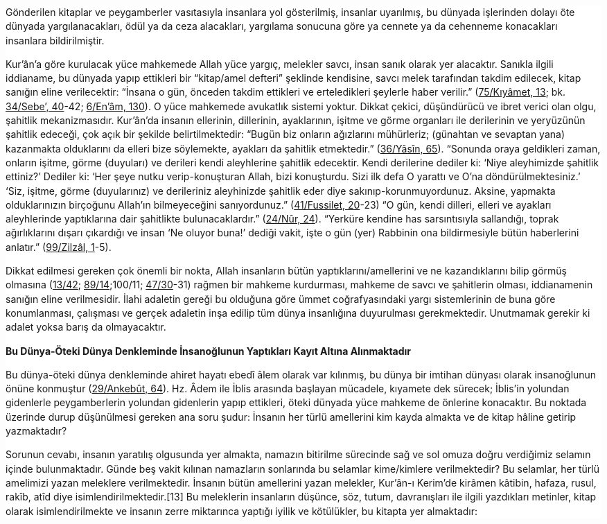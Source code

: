 Gönderilen kitaplar ve peygamberler vasıtasıyla insanlara yol gösterilmiş, insanlar uyarılmış, bu dünyada işlerinden dolayı öte dünyada yargılanacakları, ödül ya da ceza alacakları, yargılama sonucuna göre ya cennete ya da cehenneme konacakları insanlara bildirilmiştir.

Kur’ân’a göre kurulacak yüce mahkemede Allah yüce yargıç, melekler savcı, insan sanık olarak yer alacaktır. Sanıkla ilgili iddianame, bu dünyada yapıp ettikleri bir “kitap/amel defteri” şeklinde kendisine, savcı melek tarafından takdim edilecek, kitap sanığın eline verilecektir: “İnsana o gün, önceden takdim ettikleri ve erteledikleri şeylerle haber verilir.” 
(<a href="/Kuran/reader#v=75:13" target=iqra>75/Kıyâmet, 13</a>; bk.
 <a href="/Kuran/reader#v=34:40" target=iqra>34/Sebe’, 40</a>-42;
 <a href="/Kuran/reader#v=6:130" target=iqra>6/En’âm, 130</a>). O yüce mahkemede avukatlık sistemi yoktur. Dikkat çekici, düşündürücü ve ibret verici olan olgu, şahitlik mekanizmasıdır. Kur’ân’da insanın ellerinin, dillerinin, ayaklarının, işitme ve görme organları ile derilerinin ve yeryüzünün şahitlik edeceği, çok açık bir şekilde belirtilmektedir: “Bugün biz onların ağızlarını mühürleriz; (günahtan ve sevaptan yana) kazanmakta olduklarını da elleri bize söylemekte, ayakları da şahitlik etmektedir.” 
(<a href="/Kuran/reader#v=36:65" target=iqra>36/Yâsîn, 65</a>). “Sonunda oraya geldikleri zaman, onların işitme, görme (duyuları) ve derileri kendi aleyhlerine şahitlik edecektir. Kendi derilerine dediler ki: ‘Niye aleyhimizde şahitlik ettiniz?’ Dediler ki: ‘Her şeye nutku verip-konuşturan Allah, bizi konuşturdu. Sizi ilk defa O yarattı ve O’na döndürülmektesiniz.’ ‘Siz, işitme, görme (duyularınız) ve derileriniz aleyhinizde şahitlik eder diye sakınıp-korunmuyordunuz. Aksine, yapmakta olduklarınızın birçoğunu Allah’ın bilmeyeceğini sanıyordunuz.” 
(<a href="/Kuran/reader#v=41:20" target=iqra>41/Fussilet, 20</a>-23) “O gün, kendi dilleri, elleri ve ayakları aleyhlerinde yaptıklarına dair şahitlikte bulunacaklardır.” 
(<a href="/Kuran/reader#v=24:24" target=iqra>24/Nûr, 24</a>). “Yerküre kendine has sarsıntısıyla sallandığı, toprak ağırlıklarını dışarı çıkardığı ve insan ‘Ne oluyor buna!’ dediği vakit, işte o gün (yer) Rabbinin ona bildirmesiyle bütün haberlerini anlatır.” 
(<a href="/Kuran/reader#v=99:1" target=iqra>99/Zilzâl, 1</a>-5).

Dikkat edilmesi gereken çok önemli bir nokta, Allah insanların bütün yaptıklarını/amellerini ve ne kazandıklarını bilip görmüş olmasına 
(<a href="/Kuran/reader#v=13:42" target=iqra>13/42</a>;
 <a href="/Kuran/reader#v=89:14" target=iqra>89/14</a>;100/11;
 <a href="/Kuran/reader#v=47:30" target=iqra>47/30</a>-31) rağmen bir mahkeme kurdurması, mahkeme de savcı ve şahitlerin olması, iddianamenin sanığın eline verilmesidir.  İlahi adaletin gereği bu olduğuna göre ümmet coğrafyasındaki yargı sistemlerinin de buna göre konumlanması, çalışması ve gerçek adaletin inşa edilip tüm dünya insanlığına duyurulması gerekmektedir. Unutmamak gerekir ki adalet yoksa barış da olmayacaktır.

**Bu Dünya-Öteki Dünya Denkleminde İnsanoğlunun Yaptıkları Kayıt Altına Alınmaktadır**

Bu dünya-öteki dünya denkleminde ahiret hayatı ebedî âlem olarak var kılınmış, bu dünya bir imtihan dünyası olarak insanoğlunun önüne konmuştur 
(<a href="/Kuran/reader#v=29:64" target=iqra>29/Ankebût, 64</a>). Hz. Âdem ile İblis arasında başlayan mücadele, kıyamete dek sürecek; İblis’in yolundan gidenlerle peygamberlerin yolundan gidenlerin yapıp ettikleri, öteki dünyada yüce mahkeme de önlerine konacaktır. Bu noktada üzerinde durup düşünülmesi gereken ana soru şudur: İnsanın her türlü amellerini kim kayda almakta ve de kitap hâline getirip yazmaktadır?

Sorunun cevabı, insanın yaratılış olgusunda yer almakta, namazın bitirilme sürecinde sağ ve sol omuza doğru verdiğimiz selamın içinde bulunmaktadır. Günde beş vakit kılınan namazların sonlarında bu selamlar kime/kimlere verilmektedir? Bu selamlar, her türlü amelimizi yazan meleklere verilmektedir. İnsanın bütün amellerini yazan melekler, Kur’ân-ı Kerim’de kirâmen kâtibin, hafaza, rusul, rakîb, atîd diye isimlendirilmektedir.[13] Bu meleklerin insanların düşünce, söz, tutum, davranışları ile ilgili yazdıkları metinler, kitap olarak isimlendirilmekte ve insanın zerre miktarınca yaptığı iyilik ve kötülükler, bu kitapta yer almaktadır:
